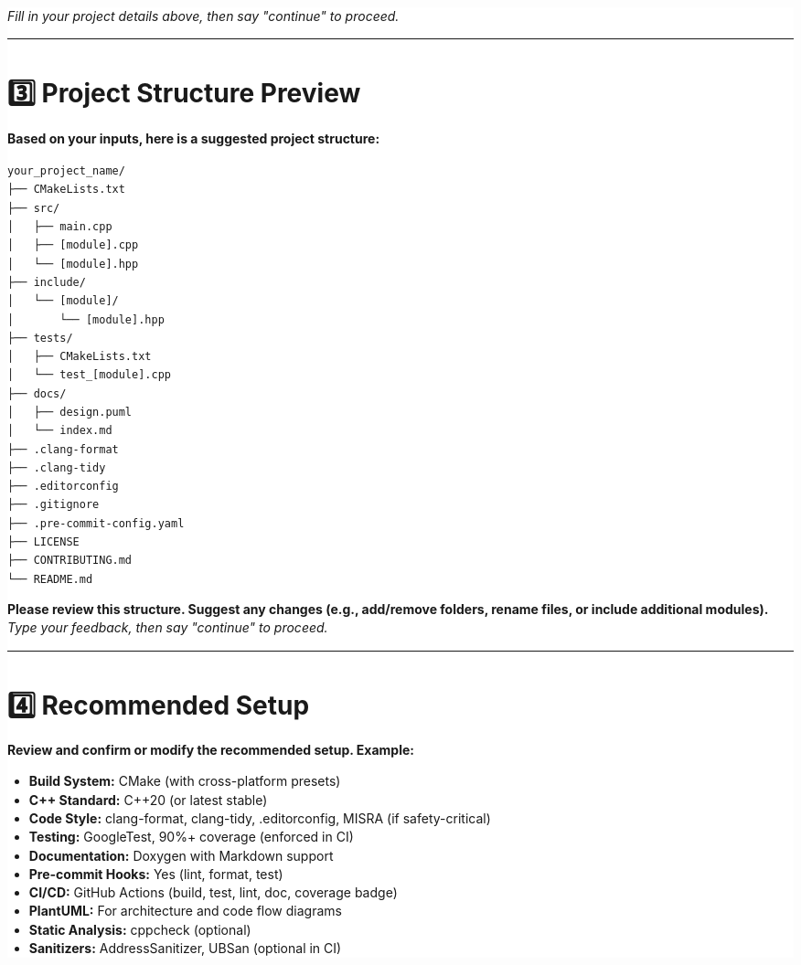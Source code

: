 *Fill in your project details above, then say "continue" to proceed.*

---

# 3️⃣ Project Structure Preview

**Based on your inputs, here is a suggested project structure:**
```
your_project_name/
├── CMakeLists.txt
├── src/
│   ├── main.cpp
│   ├── [module].cpp
│   └── [module].hpp
├── include/
│   └── [module]/
│       └── [module].hpp
├── tests/
│   ├── CMakeLists.txt
│   └── test_[module].cpp
├── docs/
│   ├── design.puml
│   └── index.md
├── .clang-format
├── .clang-tidy
├── .editorconfig
├── .gitignore
├── .pre-commit-config.yaml
├── LICENSE
├── CONTRIBUTING.md
└── README.md
```
**Please review this structure. Suggest any changes (e.g., add/remove folders, rename files, or include additional modules).**  
*Type your feedback, then say "continue" to proceed.*

---

# 4️⃣ Recommended Setup

**Review and confirm or modify the recommended setup. Example:**

- **Build System:** CMake (with cross-platform presets)
- **C++ Standard:** C++20 (or latest stable)
- **Code Style:** clang-format, clang-tidy, .editorconfig, MISRA (if safety-critical)
- **Testing:** GoogleTest, 90%+ coverage (enforced in CI)
- **Documentation:** Doxygen with Markdown support
- **Pre-commit Hooks:** Yes (lint, format, test)
- **CI/CD:** GitHub Actions (build, test, lint, doc, coverage badge)
- **PlantUML:** For architecture and code flow diagrams
- **Static Analysis:** cppcheck (optional)
- **Sanitizers:** AddressSanitizer, UBSan (optional in CI)
